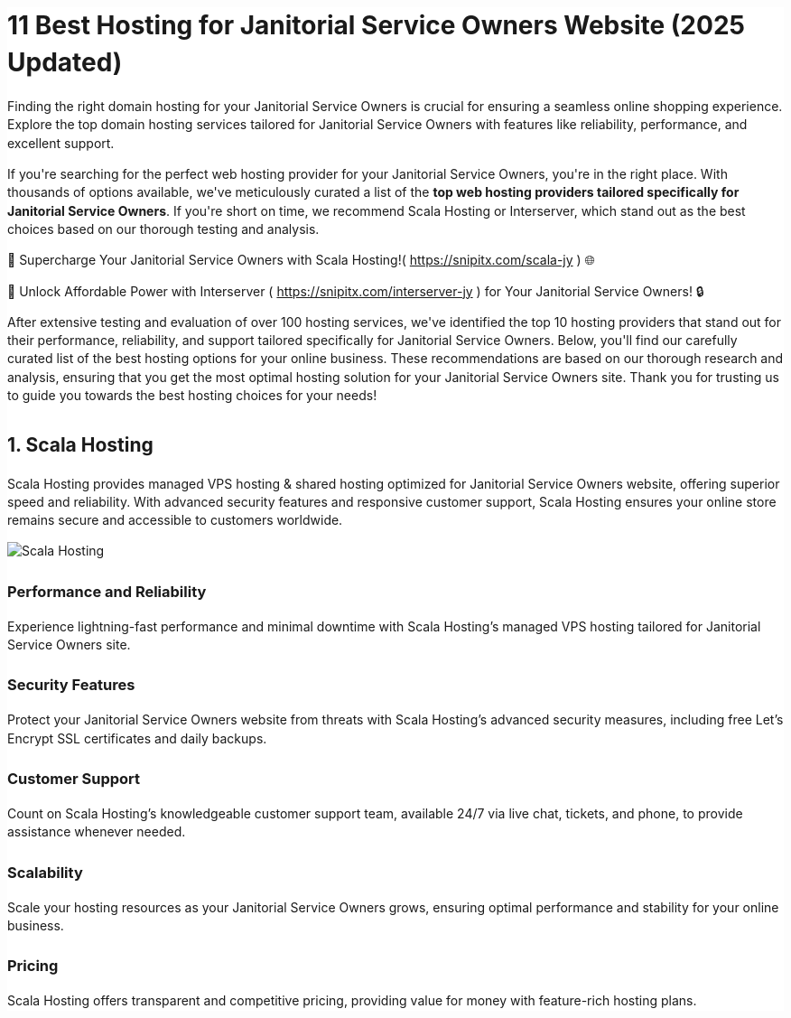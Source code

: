 # 11 Best Hosting for Janitorial Service Owners Website (2025 Updated)

Finding the right domain hosting for your Janitorial Service Owners is crucial for ensuring a seamless online shopping experience. Explore the top domain hosting services tailored for Janitorial Service Owners with features like reliability, performance, and excellent support.

If you're searching for the perfect web hosting provider for your Janitorial Service Owners, you're in the right place. With thousands of options available, we've meticulously curated a list of the **top web hosting providers tailored specifically for Janitorial Service Owners**. If you're short on time, we recommend Scala Hosting or Interserver, which stand out as the best choices based on our thorough testing and analysis.

🚀 Supercharge Your Janitorial Service Owners with Scala Hosting!( https://snipitx.com/scala-jy ) 🌐 

💸 Unlock Affordable Power with Interserver ( https://snipitx.com/interserver-jy ) for Your Janitorial Service Owners! 🔒

After extensive testing and evaluation of over 100 hosting services, we've identified the top 10 hosting providers that stand out for their performance, reliability, and support tailored specifically for Janitorial Service Owners. Below, you'll find our carefully curated list of the best hosting options for your online business. These recommendations are based on our thorough research and analysis, ensuring that you get the most optimal hosting solution for your Janitorial Service Owners site. Thank you for trusting us to guide you towards the best hosting choices for your needs!

## 1. Scala Hosting

Scala Hosting provides managed VPS hosting & shared hosting optimized for Janitorial Service Owners website, offering superior speed and reliability. With advanced security features and responsive customer support, Scala Hosting ensures your online store remains secure and accessible to customers worldwide.

![Scala Hosting](https://i.imgur.com/uJ5JIK3.png "Scala Web Hosting")

### Performance and Reliability
Experience lightning-fast performance and minimal downtime with Scala Hosting’s managed VPS hosting tailored for Janitorial Service Owners site.

### Security Features
Protect your Janitorial Service Owners website from threats with Scala Hosting’s advanced security measures, including free Let’s Encrypt SSL certificates and daily backups.

### Customer Support
Count on Scala Hosting’s knowledgeable customer support team, available 24/7 via live chat, tickets, and phone, to provide assistance whenever needed.

### Scalability
Scale your hosting resources as your Janitorial Service Owners grows, ensuring optimal performance and stability for your online business.

### Pricing
Scala Hosting offers transparent and competitive pricing, providing value for money with feature-rich hosting plans.
